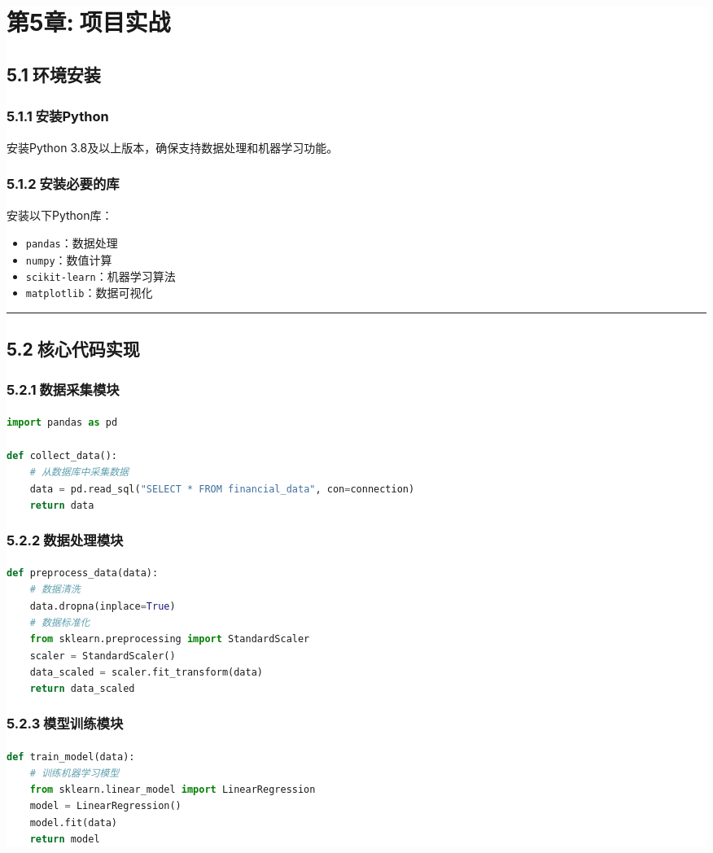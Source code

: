 
# 第5章: 项目实战

## 5.1 环境安装
### 5.1.1 安装Python
安装Python 3.8及以上版本，确保支持数据处理和机器学习功能。

### 5.1.2 安装必要的库
安装以下Python库：
- `pandas`：数据处理
- `numpy`：数值计算
- `scikit-learn`：机器学习算法
- `matplotlib`：数据可视化

---

## 5.2 核心代码实现
### 5.2.1 数据采集模块
```python
import pandas as pd

def collect_data():
    # 从数据库中采集数据
    data = pd.read_sql("SELECT * FROM financial_data", con=connection)
    return data
```

### 5.2.2 数据处理模块
```python
def preprocess_data(data):
    # 数据清洗
    data.dropna(inplace=True)
    # 数据标准化
    from sklearn.preprocessing import StandardScaler
    scaler = StandardScaler()
    data_scaled = scaler.fit_transform(data)
    return data_scaled
```

### 5.2.3 模型训练模块
```python
def train_model(data):
    # 训练机器学习模型
    from sklearn.linear_model import LinearRegression
    model = LinearRegression()
    model.fit(data)
    return model
```
